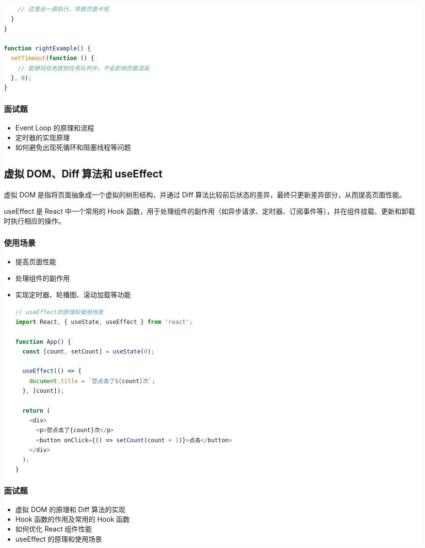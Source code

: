   ```javascript
      // 这里会一直执行，导致页面卡死
    }
  }

  function rightExample() {
    setTimeout(function () {
      // 能够将任务放到任务队列中，不会影响页面渲染
    }, 0);
  }
  ```

### 面试题

- Event Loop 的原理和流程
- 定时器的实现原理
- 如何避免出现死循环和阻塞线程等问题

## 虚拟 DOM、Diff 算法和 useEffect

虚拟 DOM 是指将页面抽象成一个虚拟的树形结构，并通过 Diff 算法比较前后状态的差异，最终只更新差异部分，从而提高页面性能。

useEffect 是 React 中一个常用的 Hook 函数，用于处理组件的副作用（如异步请求、定时器、订阅事件等），并在组件挂载、更新和卸载时执行相应的操作。

### 使用场景

- 提高页面性能
- 处理组件的副作用
- 实现定时器、轮播图、滚动加载等功能

  ```javascript
  // useEffect的原理和使用场景
  import React, { useState, useEffect } from 'react';

  function App() {
    const [count, setCount] = useState(0);

    useEffect(() => {
      document.title = `您点击了${count}次`;
    }, [count]);

    return (
      <div>
        <p>您点击了{count}次</p>
        <button onClick={() => setCount(count + 1)}>点击</button>
      </div>
    );
  }
  ```

### 面试题

- 虚拟 DOM 的原理和 Diff 算法的实现
- Hook 函数的作用及常用的 Hook 函数
- 如何优化 React 组件性能
- useEffect 的原理和使用场景
